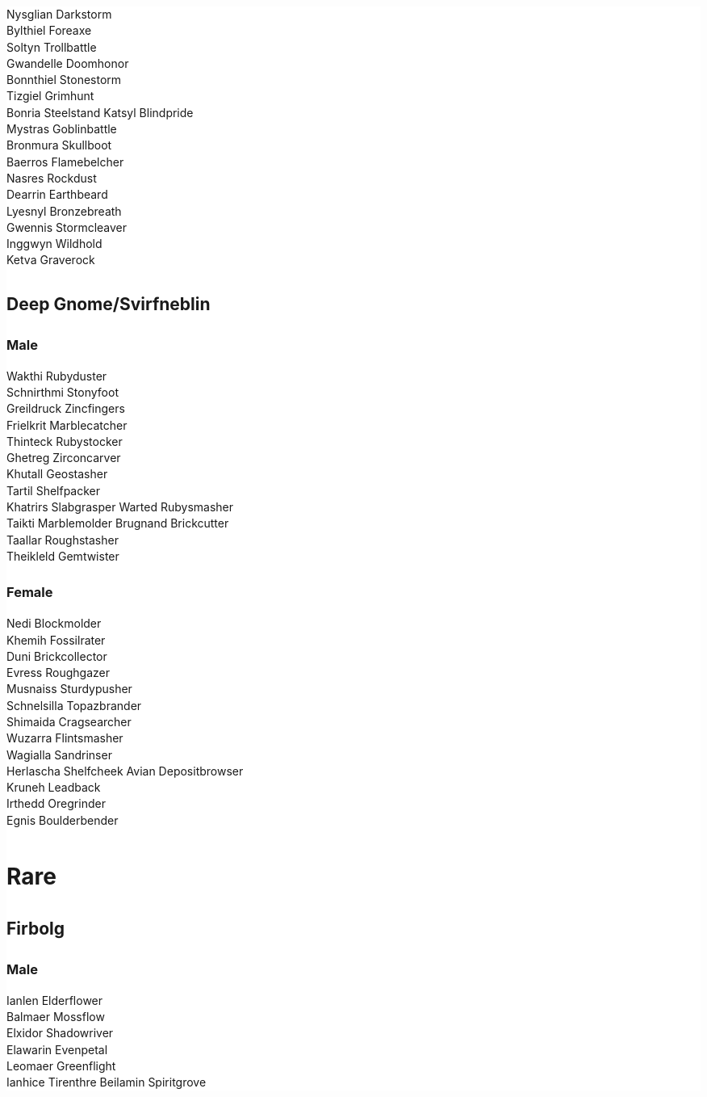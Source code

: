 Nysglian Darkstorm  
Bylthiel Foreaxe  
Soltyn Trollbattle  
Gwandelle Doomhonor  
Bonnthiel Stonestorm  
Tizgiel Grimhunt  
Bonria Steelstand
Katsyl Blindpride  
Mystras Goblinbattle  
Bronmura Skullboot  
Baerros Flamebelcher  
Nasres Rockdust  
Dearrin Earthbeard  
Lyesnyl Bronzebreath  
Gwennis Stormcleaver  
Inggwyn Wildhold  
Ketva Graverock
## Deep Gnome/Svirfneblin
### Male 
Wakthi Rubyduster  
Schnirthmi Stonyfoot  
Greildruck Zincfingers  
Frielkrit Marblecatcher  
Thinteck Rubystocker  
Ghetreg Zirconcarver  
Khutall Geostasher  
Tartil Shelfpacker  
Khatrirs Slabgrasper
Warted Rubysmasher  
Taikti Marblemolder
Brugnand Brickcutter  
Taallar Roughstasher  
Theikleld Gemtwister
### Female
Nedi Blockmolder  
Khemih Fossilrater  
Duni Brickcollector  
Evress Roughgazer  
Musnaiss Sturdypusher  
Schnelsilla Topazbrander  
Shimaida Cragsearcher  
Wuzarra Flintsmasher  
Wagialla Sandrinser  
Herlascha Shelfcheek
Avian Depositbrowser  
Kruneh Leadback  
Irthedd Oregrinder  
Egnis Boulderbender
# Rare
## Firbolg
### Male 
Ianlen Elderflower  
Balmaer Mossflow  
Elxidor Shadowriver  
Elawarin Evenpetal  
Leomaer Greenflight  
Ianhice Tirenthre
Beilamin Spiritgrove  